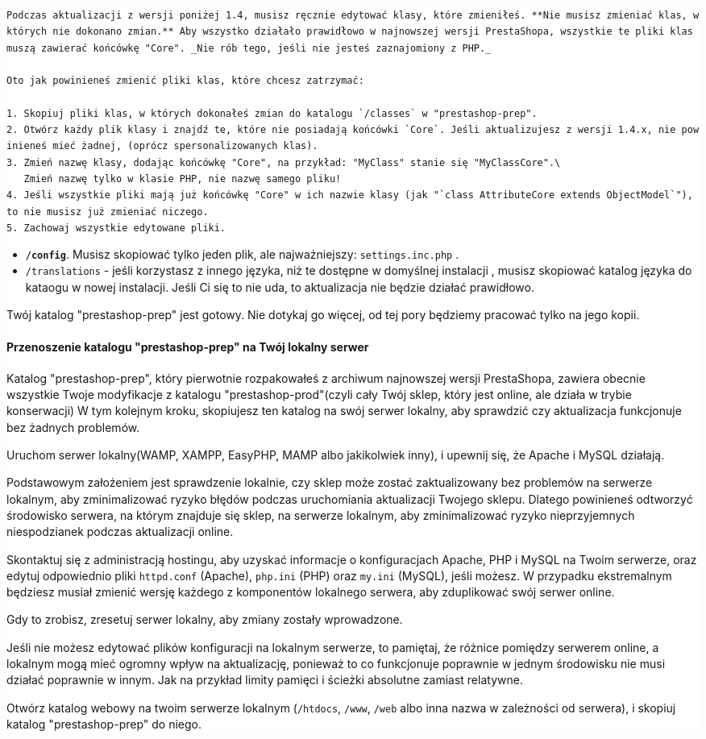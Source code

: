     Podczas aktualizacji z wersji poniżej 1.4, musisz ręcznie edytować klasy, które zmieniłeś. **Nie musisz zmieniać klas, w których nie dokonano zmian.** Aby wszystko działało prawidłowo w najnowszej wersji PrestaShopa, wszystkie te pliki klas muszą zawierać końcówkę "Core". _Nie rób tego, jeśli nie jesteś zaznajomiony z PHP._

    Oto jak powinieneś zmienić pliki klas, które chcesz zatrzymać:

    1. Skopiuj pliki klas, w których dokonałeś zmian do katalogu `/classes` w "prestashop-prep".
    2. Otwórz każdy plik klasy i znajdź te, które nie posiadają końcówki `Core`. Jeśli aktualizujesz z wersji 1.4.x, nie powinieneś mieć żadnej, (oprócz spersonalizowanych klas).
    3. Zmień nazwę klasy, dodając końcówkę "Core", na przykład: "MyClass" stanie się "MyClassCore".\
       Zmień nazwę tylko w klasie PHP, nie nazwę samego pliku!
    4. Jeśli wszystkie pliki mają już końcówkę "Core" w ich nazwie klasy (jak "`class AttributeCore extends ObjectModel`"), to nie musisz już zmieniać niczego.
    5. Zachowaj wszystkie edytowane pliki.
* **`/config`**. Musisz skopiować tylko jeden plik, ale najważniejszy:  `settings.inc.php` .
* `/translations` - jeśli korzystasz z innego języka, niż te dostępne w domyślnej instalacji , musisz skopiować katalog języka do kataogu  w nowej instalacji. Jeśli Ci się to nie uda, to aktualizacja nie będzie działać prawidłowo.

Twój katalog "prestashop-prep" jest gotowy. Nie dotykaj go więcej, od tej pory będziemy pracować tylko na jego kopii.

#### Przenoszenie katalogu "prestashop-prep" na Twój lokalny serwer <a href="#recznaaktualizacja-przenoszeniekatalogu-prestashop-prep-natwojlokalnyserwer" id="recznaaktualizacja-przenoszeniekatalogu-prestashop-prep-natwojlokalnyserwer"></a>

Katalog "prestashop-prep", który pierwotnie rozpakowałeś z archiwum najnowszej wersji PrestaShopa, zawiera obecnie wszystkie Twoje modyfikacje z katalogu "prestashop-prod"(czyli cały Twój sklep, który jest online, ale działa w trybie konserwacji) W tym kolejnym kroku, skopiujesz ten katalog na swój serwer lokalny, aby sprawdzić czy aktualizacja funkcjonuje bez żadnych problemów.

Uruchom serwer lokalny(WAMP, XAMPP, EasyPHP, MAMP albo jakikolwiek inny), i upewnij się, że Apache i MySQL działają.

Podstawowym założeniem jest sprawdzenie lokalnie, czy sklep może zostać zaktualizowany bez problemów na serwerze lokalnym, aby zminimalizować ryzyko błędów podczas uruchomiania aktualizacji Twojego sklepu. Dlatego powinieneś odtworzyć środowisko serwera, na którym znajduje się sklep, na serwerze lokalnym, aby zminimalizować ryzyko nieprzyjemnych niespodzianek podczas aktualizacji online.

Skontaktuj się z administracją hostingu, aby uzyskać informacje o konfiguracjach Apache, PHP i MySQL na Twoim serwerze, oraz edytuj odpowiednio pliki  `httpd.conf` (Apache), `php.ini` (PHP) oraz `my.ini` (MySQL), jeśli możesz. W przypadku ekstremalnym będziesz musiał zmienić wersję każdego z komponentów lokalnego serwera, aby zduplikować swój serwer online.

Gdy to zrobisz, zresetuj serwer lokalny, aby zmiany zostały wprowadzone.

Jeśli nie możesz edytować plików konfiguracji na lokalnym serwerze, to pamiętaj, że różnice pomiędzy serwerem online, a lokalnym mogą mieć ogromny wpływ na aktualizację, ponieważ to co funkcjonuje poprawnie w jednym środowisku nie musi działać poprawnie w innym. Jak na przykład limity pamięci i ścieżki absolutne zamiast relatywne.

Otwórz katalog webowy na twoim serwerze lokalnym (`/htdocs`, `/www`, `/web` albo inna nazwa w zależności od serwera),  i skopiuj katalog "prestashop-prep" do niego.
